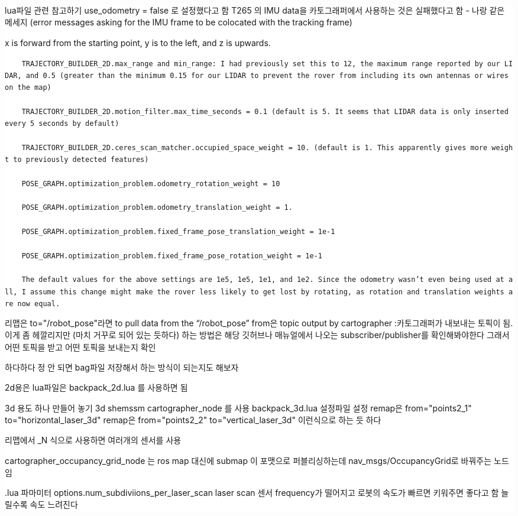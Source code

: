 lua파일 관련 참고하기
use_odometry = false 로 설정했다고 함
T265 의 IMU data을 카토그래퍼에서 사용하는 것은 실패했다고 함 - 나랑 같은 메세지
(error messages asking for the IMU frame to be colocated with the tracking frame)

x is forward from the starting point, y is to the left, and z is upwards. 

```
    TRAJECTORY_BUILDER_2D.max_range and min_range: I had previously set this to 12, the maximum range reported by our LIDAR, and 0.5 (greater than the minimum 0.15 for our LIDAR to prevent the rover from including its own antennas or wires on the map)

    TRAJECTORY_BUILDER_2D.motion_filter.max_time_seconds = 0.1 (default is 5. It seems that LIDAR data is only inserted every 5 seconds by default)

    TRAJECTORY_BUILDER_2D.ceres_scan_matcher.occupied_space_weight = 10. (default is 1. This apparently gives more weight to previously detected features)

    POSE_GRAPH.optimization_problem.odometry_rotation_weight = 10

    POSE_GRAPH.optimization_problem.odometry_translation_weight = 1.

    POSE_GRAPH.optimization_problem.fixed_frame_pose_translation_weight = 1e-1

    POSE_GRAPH.optimization_problem.fixed_frame_pose_rotation_weight = 1e-1

    The default values for the above settings are 1e5, 1e5, 1e1, and 1e2. Since the odometry wasn’t even being used at all, I assume this change might make the rover less likely to get lost by rotating, as rotation and translation weights are now equal.
```

리맵은 to="/robot_pose"라면 to pull data from the “/robot_pose” 
from은 topic output by cartographer :카토그래퍼가 내보내는 토픽이 됨. 이게 좀 헤깔리지만 (마치 거꾸로 되어 있는 듯하다)
하는 방법은 해당 깃허브나 매뉴얼에서 나오는 subscriber/publisher를 확인해봐야한다
그래서 어떤 토픽을 받고 어떤 토픽을 보내는지 확인


하다하다 정 안 되면 bag파일 저장해서 하는 방식이 되는지도 해보자

2d용은 lua파일은 backpack_2d.lua 를 사용하면 됨 

3d 용도 하나 만들어 놓기
3d shemssm cartographer_node 를 사용 backpack_3d.lua 설정파일 설정
remap은  from="points2_1"  to="horizontal_laser_3d"
remap은  from="points2_2"  to="vertical_laser_3d"
이런식으로 하는 듯 하다

리맵에서 _N 식으로 사용하면 여러개의 센서를 사용

cartographer_occupancy_grid_node 는 ros map 대신에 
submap 이 포맷으로 퍼블리싱하는데 nav_msgs/OccupancyGrid로 바꿔주는 노드임

.lua 파마미터
options.num_subdiviions_per_laser_scan
laser scan 센서 frequency가 떨어지고 로봇의 속도가 빠르면 키워주면 좋다고 함
늘릴수록 속도 느려진다
